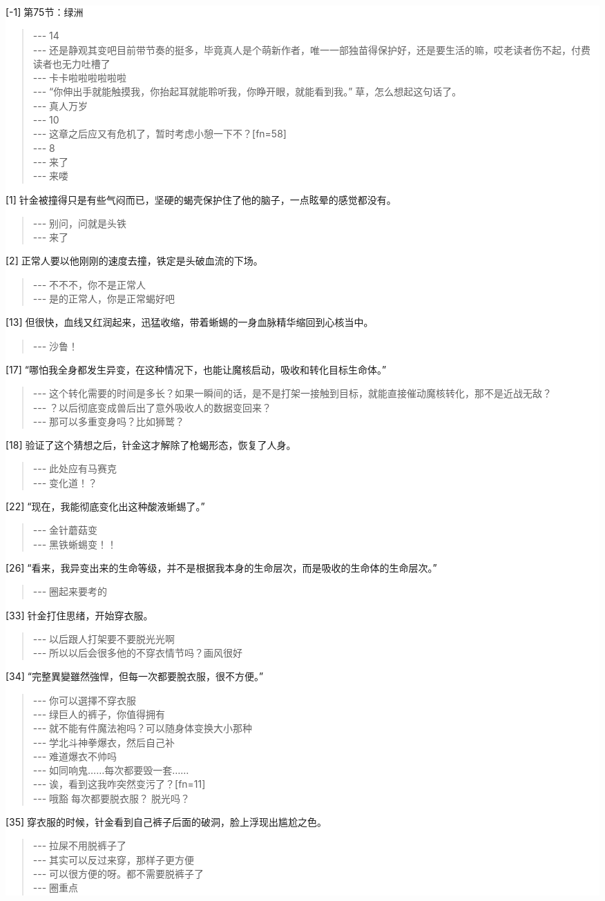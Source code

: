 
[-1] 第75节：绿洲
>--- 14<br>
>--- 还是静观其变吧目前带节奏的挺多，毕竟真人是个萌新作者，唯一一部独苗得保护好，还是要生活的嘛，哎老读者伤不起，付费读者也无力吐槽了<br>
>--- 卡卡啦啦啦啦啦啦<br>
>--- “你伸出手就能触摸我，你抬起耳就能聆听我，你睁开眼，就能看到我。”
草，怎么想起这句话了。<br>
>--- 真人万岁<br>
>--- 10<br>
>--- 这章之后应又有危机了，暂时考虑小憩一下不？[fn=58]<br>
>--- 8<br>
>--- 来了<br>
>--- 来喽<br>

[1] 针金被撞得只是有些气闷而已，坚硬的蝎壳保护住了他的脑子，一点眩晕的感觉都没有。
>--- 别问，问就是头铁<br>
>--- 来了<br>

[2] 正常人要以他刚刚的速度去撞，铁定是头破血流的下场。
>--- 不不不，你不是正常人<br>
>--- 是的正常人，你是正常蝎好吧<br>

[13] 但很快，血线又红润起来，迅猛收缩，带着蜥蜴的一身血脉精华缩回到心核当中。
>--- 沙鲁！<br>

[17] “哪怕我全身都发生异变，在这种情况下，也能让魔核启动，吸收和转化目标生命体。”
>--- 这个转化需要的时间是多长？如果一瞬间的话，是不是打架一接触到目标，就能直接催动魔核转化，那不是近战无敌？<br>
>--- ？以后彻底变成兽后出了意外吸收人的数据变回来？<br>
>--- 那可以多重变身吗？比如狮鹫？<br>

[18] 验证了这个猜想之后，针金这才解除了枪蝎形态，恢复了人身。
>--- 此处应有马赛克<br>
>--- 变化道！？<br>

[22] “现在，我能彻底变化出这种酸液蜥蜴了。”
>--- 金针蘑菇变<br>
>--- 黑铁蜥蜴变！！<br>

[26] “看来，我异变出来的生命等级，并不是根据我本身的生命层次，而是吸收的生命体的生命层次。”
>--- 圈起来要考的<br>

[33] 针金打住思绪，开始穿衣服。
>--- 以后跟人打架要不要脱光光啊<br>
>--- 所以以后会很多他的不穿衣情节吗？画风很好<br>

[34] “完整異變雖然強悍，但每一次都要脫衣服，很不方便。”
>--- 你可以選擇不穿衣服<br>
>--- 绿巨人的裤子，你值得拥有<br>
>--- 就不能有件魔法袍吗？可以随身体变换大小那种<br>
>--- 学北斗神拳爆衣，然后自己补<br>
>--- 难道爆衣不帅吗<br>
>--- 如同响鬼……每次都要毁一套……<br>
>--- 诶，看到这我咋突然变污了？[fn=11]<br>
>--- 哦豁 每次都要脱衣服？ 脱光吗？<br>

[35] 穿衣服的时候，针金看到自己裤子后面的破洞，脸上浮现出尴尬之色。
>--- 拉屎不用脱裤子了<br>
>--- 其实可以反过来穿，那样子更方便<br>
>--- 可以很方便的呀。都不需要脱裤子了<br>
>--- 圈重点<br>

